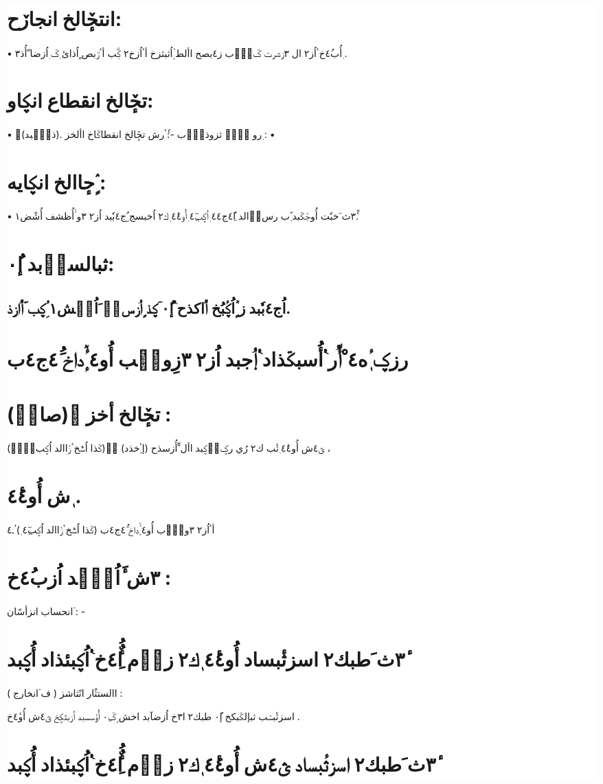 # انتحٕٚالخ انجارٚح:

• أُب٤ُخ ٝاُز٢ ال ٣زشرت ػ٤ِٜب ز٤بصح األط ٍٞاُثبثزخ أ ٝاُزخ٢ِ ػٜ٘ب أ ٝر٘بص ٍاُذائ ٖػ ٖاُزضا ّأُذ٣ ٖ.

# تحٕٚالخ انقطاع انؼاو:

• (ٓذكٞػبد). رو ٢ّٛٞ ثزوذ٣ٜٔب -:َٔ ٝرش تحٕٚالخ انقطاػاخ األخز ٖ: •

# حٕاالخ انؼايه ٍٛ:

• ٣ًٔث َخبٗت أُوجٞػبد ٜٓ٘ب رس٣ٞالد ا٤ُِج٤٤ ٖاُؼب٤ِٓ ٖأُو٤ٔ٤ ٖك٢ اُخبسج ُِج٤بٗبد اُز٢ ٣و ّٞأُظشف أُشًض١.

# ثبالسز٘بد إ٠ُ:

اُج٤بٗبد ز ٍٞاُؼٔبُخ اُٞاكذح ٝإ٠ُ ٓؼذ ٍاُزس٣ٞ َاُشٜش١ ُِؼب َٓاُٞازذ.
---
# رزؼ ٖٔه٤ ْأُ٘ر ٝأُسبػذاد ٝاُٜجبد اُز٢ ٣زِوبٛب أُو٤ ٕٔٞداخ ٤َُج٤ب

# تحٕٚالخ أخز ٖ(صافٙ) :

(ػذا اُسٌٞٓخ ٝزٞاالد اُؼب٤ِٖٓ) ٖٓؿ٤ش أُو٤ٔ٤ ٖثٔب ك٢ رُي رؼ٣ٞؼبد األ ْٓأُزسذح (إ ٕٝخذد) ،

# ش أُو٤ٔ٤ ٖ.

أ ٝاُز٢ ٣وذٜٓب أُو٤ ٕٔٞداخ ٤َُج٤ب (ػذا اُسٌٞٓخ ٝزٞاالد اُؼب٤ِٓ ٖ) ُـ٤

# ٣ش َٔاُج٘ٞد اُزب٤ُخ :

انحساب انزأسًان ٙ: -

# ٣ٔث َطبك٢ اسزثٔبساد أُو٤ٔ٤ ٖك٢ زوٞم ا٤ٌُِٔخ ٝاُؼبئذاد أُؼبد

االستثًار انًثاشز ( ف ٙانخارج ) :

اسزثٔبسٛب ثبإلػبكخ إ٠ُ طبك٢ ا٣خ اُزضآبد اخش ٟػ٠ِ أُؤسسبد اُزبثؼخ ؿ٤ش أُو٤ٔخ .

# ٣ٔث َطبك٢ اسزثٔبساد ؿ٤ش أُو٤ٔ٤ ٖك٢ زوٞم ا٤ٌُِٔخ ٝاُؼبئذاد أُؼبد
